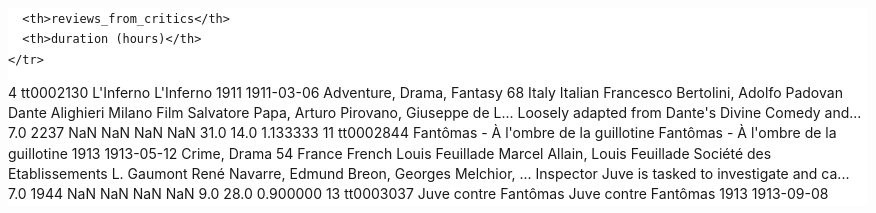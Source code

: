       <th>reviews_from_critics</th>
      <th>duration (hours)</th>
    </tr>
  </thead>
  <tbody>
    <tr>
      <th>4</th>
      <td>tt0002130</td>
      <td>L'Inferno</td>
      <td>L'Inferno</td>
      <td>1911</td>
      <td>1911-03-06</td>
      <td>Adventure, Drama, Fantasy</td>
      <td>68</td>
      <td>Italy</td>
      <td>Italian</td>
      <td>Francesco Bertolini, Adolfo Padovan</td>
      <td>Dante Alighieri</td>
      <td>Milano Film</td>
      <td>Salvatore Papa, Arturo Pirovano, Giuseppe de L...</td>
      <td>Loosely adapted from Dante's Divine Comedy and...</td>
      <td>7.0</td>
      <td>2237</td>
      <td>NaN</td>
      <td>NaN</td>
      <td>NaN</td>
      <td>NaN</td>
      <td>31.0</td>
      <td>14.0</td>
      <td>1.133333</td>
    </tr>
    <tr>
      <th>11</th>
      <td>tt0002844</td>
      <td>Fantômas - À l'ombre de la guillotine</td>
      <td>Fantômas - À l'ombre de la guillotine</td>
      <td>1913</td>
      <td>1913-05-12</td>
      <td>Crime, Drama</td>
      <td>54</td>
      <td>France</td>
      <td>French</td>
      <td>Louis Feuillade</td>
      <td>Marcel Allain, Louis Feuillade</td>
      <td>Société des Etablissements L. Gaumont</td>
      <td>René Navarre, Edmund Breon, Georges Melchior, ...</td>
      <td>Inspector Juve is tasked to investigate and ca...</td>
      <td>7.0</td>
      <td>1944</td>
      <td>NaN</td>
      <td>NaN</td>
      <td>NaN</td>
      <td>NaN</td>
      <td>9.0</td>
      <td>28.0</td>
      <td>0.900000</td>
    </tr>
    <tr>
      <th>13</th>
      <td>tt0003037</td>
      <td>Juve contre Fantômas</td>
      <td>Juve contre Fantômas</td>
      <td>1913</td>
      <td>1913-09-08</td>